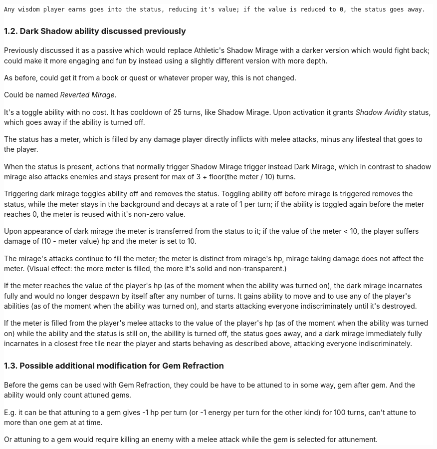 	Any wisdom player earns goes into the status, reducing it's value; if the value is reduced to 0, the status goes away.

### 1.2. Dark Shadow ability discussed previously

Previously discussed it as a passive which would replace Athletic's Shadow Mirage with a darker version which would fight back; could make it more engaging and fun by instead using a slightly different version with more depth.

As before, could get it from a book or quest or whatever proper way, this is not changed.

Could be named *Reverted Mirage*.

It's a toggle ability with no cost. It has cooldown of 25 turns, like Shadow Mirage. Upon activation it grants *Shadow Avidity* status, which goes away if the ability is turned off.

The status has a meter, which is filled by any damage player directly inflicts with melee attacks, minus any lifesteal that goes to the player.

When the status is present, actions that normally trigger Shadow Mirage trigger instead Dark Mirage, which in contrast to shadow mirage also attacks enemies and stays present for max of 3 + floor(the meter / 10) turns.

Triggering dark mirage toggles ability off and removes the status. Toggling ability off before mirage is triggered removes the status, while the meter stays in the background and decays at a rate of 1 per turn; if the ability is toggled again before the meter reaches 0, the meter is reused with it's non-zero value.

Upon appearance of dark mirage the meter is transferred from the status to it; if the value of the meter < 10, the player suffers damage of (10 - meter value) hp and the meter is set to 10.

The mirage's attacks continue to fill the meter; the meter is distinct from mirage's hp, mirage taking damage does not affect the meter. (Visual effect: the more meter is filled, the more it's solid and non-transparent.)

If the meter reaches the value of the player's hp (as of the moment when the ability was turned on), the dark mirage incarnates fully and would no longer despawn by itself after any number of turns. It gains ability to move and to use any of the player's abilities (as of the moment when the ability was turned on), and starts attacking everyone indiscriminately until it's destroyed.

If the meter is filled from the player's melee attacks to the value of the player's hp (as of the moment when the ability was turned on) while the ability and the status is still on, the abillity is turned off, the status goes away, and a dark mirage immediately fully incarnates in a closest free tile near the player and starts behaving as described above, attacking everyone indiscriminately.

### 1.3. Possible additional modification for Gem Refraction

Before the gems can be used with Gem Refraction, they could be have to be attuned to in some way, gem after gem. And the ability would only count attuned gems.

E.g. it can be that attuning to a gem gives -1 hp per turn (or -1 energy per turn for the other kind) for 100 turns, can't attune to more than one gem at at time.

Or attuning to a gem would require killing an enemy with a melee attack while the gem is selected for attunement.
